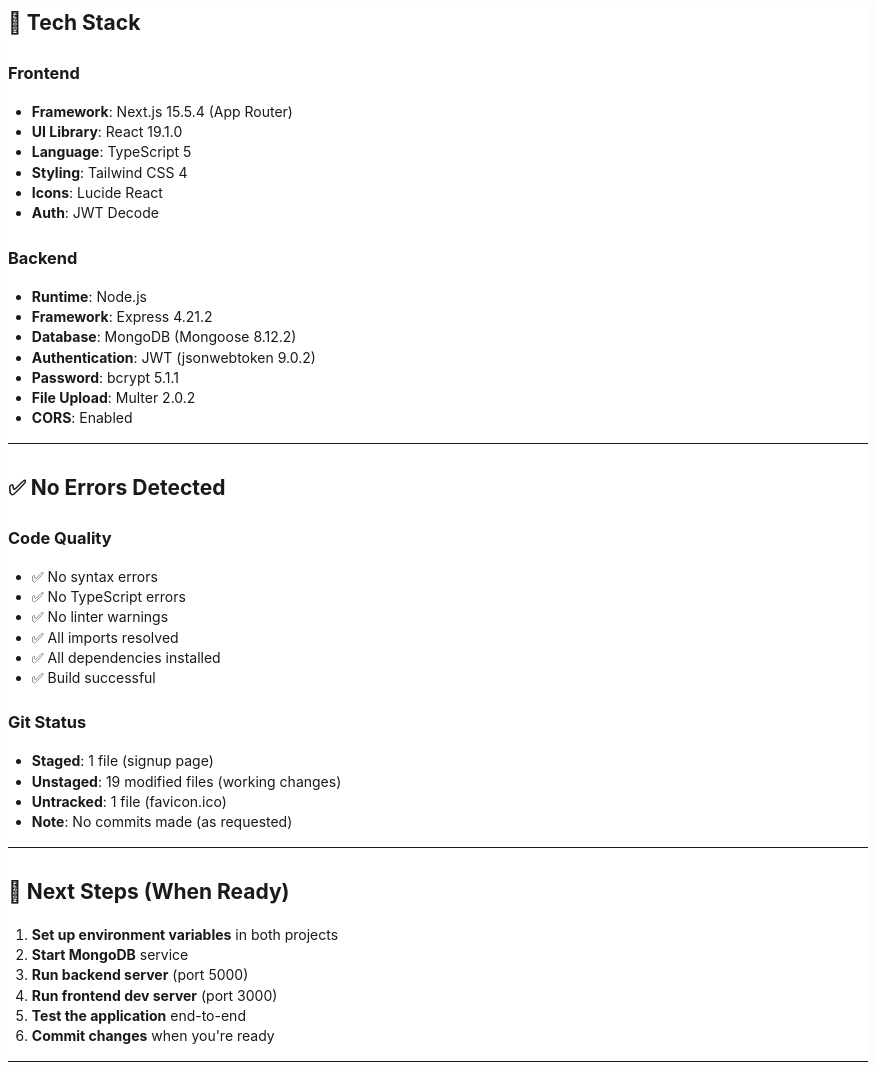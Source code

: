
## 🎨 Tech Stack

### Frontend
- **Framework**: Next.js 15.5.4 (App Router)
- **UI Library**: React 19.1.0
- **Language**: TypeScript 5
- **Styling**: Tailwind CSS 4
- **Icons**: Lucide React
- **Auth**: JWT Decode

### Backend
- **Runtime**: Node.js
- **Framework**: Express 4.21.2
- **Database**: MongoDB (Mongoose 8.12.2)
- **Authentication**: JWT (jsonwebtoken 9.0.2)
- **Password**: bcrypt 5.1.1
- **File Upload**: Multer 2.0.2
- **CORS**: Enabled

---

## ✅ No Errors Detected

### Code Quality
- ✅ No syntax errors
- ✅ No TypeScript errors
- ✅ No linter warnings
- ✅ All imports resolved
- ✅ All dependencies installed
- ✅ Build successful

### Git Status
- **Staged**: 1 file (signup page)
- **Unstaged**: 19 modified files (working changes)
- **Untracked**: 1 file (favicon.ico)
- **Note**: No commits made (as requested)

---

## 📝 Next Steps (When Ready)

1. **Set up environment variables** in both projects
2. **Start MongoDB** service
3. **Run backend server** (port 5000)
4. **Run frontend dev server** (port 3000)
5. **Test the application** end-to-end
6. **Commit changes** when you're ready

---
